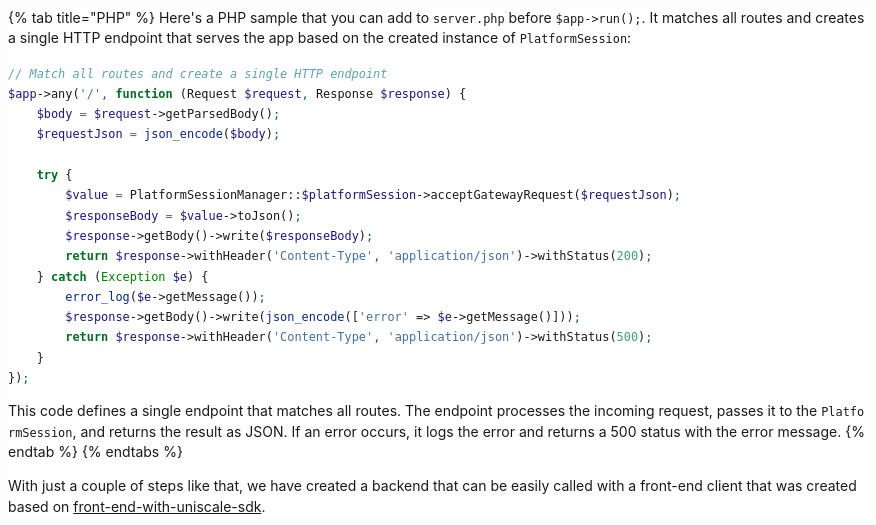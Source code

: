 {% tab title="PHP" %}
Here's a PHP sample that you can add to `server.php` before `$app->run();`. It matches all routes and creates a single HTTP endpoint that serves the app based on the created instance of `PlatformSession`:

```php
// Match all routes and create a single HTTP endpoint
$app->any('/', function (Request $request, Response $response) {
    $body = $request->getParsedBody();
    $requestJson = json_encode($body);

    try {
        $value = PlatformSessionManager::$platformSession->acceptGatewayRequest($requestJson);
        $responseBody = $value->toJson();
        $response->getBody()->write($responseBody);
        return $response->withHeader('Content-Type', 'application/json')->withStatus(200);
    } catch (Exception $e) {
        error_log($e->getMessage());
        $response->getBody()->write(json_encode(['error' => $e->getMessage()]));
        return $response->withHeader('Content-Type', 'application/json')->withStatus(500);
    }
});
```

This code defines a single endpoint that matches all routes. The endpoint processes the incoming request, passes it to the `PlatformSession`, and returns the result as JSON. If an error occurs, it logs the error and returns a 500 status with the error message.
{% endtab %}
{% endtabs %}

With just a couple of steps like that, we have created a backend that can be easily called with a front-end client that was created based on [front-end-with-uniscale-sdk](front-end-with-uniscale-sdk/ "mention").

